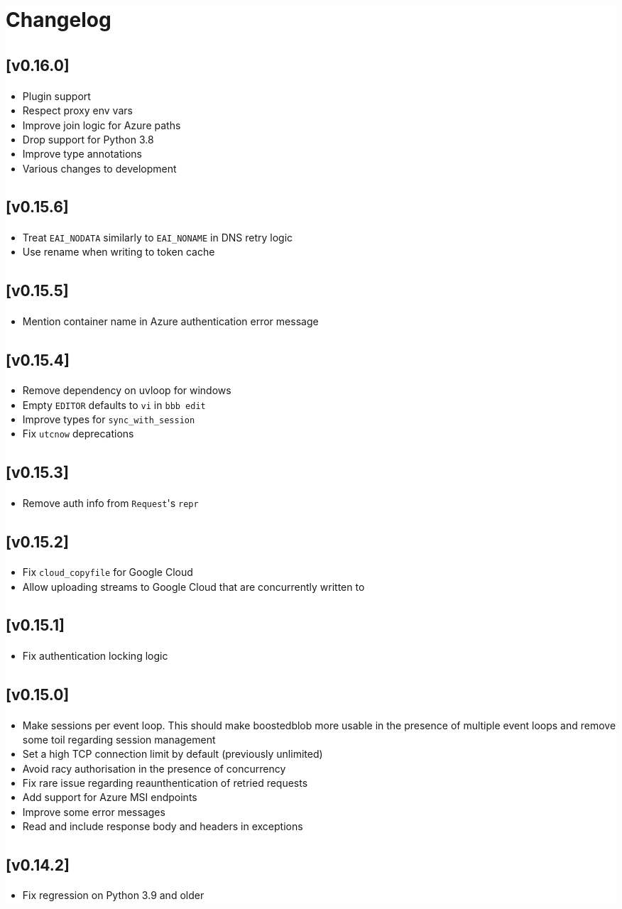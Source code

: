 # Changelog

## [v0.16.0]

- Plugin support
- Respect proxy env vars
- Improve join logic for Azure paths
- Drop support for Python 3.8
- Improve type annotations
- Various changes to development

## [v0.15.6]
- Treat `EAI_NODATA` similarly to `EAI_NONAME` in DNS retry logic
- Use rename when writing to token cache

## [v0.15.5]
- Mention container name in Azure authentication error message

## [v0.15.4]
- Remove dependency on uvloop for windows
- Empty `EDITOR` defaults to `vi` in `bbb edit`
- Improve types for `sync_with_session`
- Fix `utcnow` deprecations

## [v0.15.3]
- Remove auth info from `Request`'s `repr`

## [v0.15.2]
- Fix `cloud_copyfile` for Google Cloud
- Allow uploading streams to Google Cloud that are concurrently written to

## [v0.15.1]
- Fix authentication locking logic

## [v0.15.0]
- Make sessions per event loop. This should make boostedblob more usable in the presence of
  multiple event loops and remove some toil regarding session management
- Set a high TCP connection limit by default (previously unlimited)
- Avoid racy authorisation in the presence of concurrency
- Fix rare issue regarding reaunthentication of retried requests
- Add support for Azure MSI endpoints
- Improve some error messages
- Read and include response body and headers in exceptions

## [v0.14.2]
- Fix regression on Python 3.9 and older
